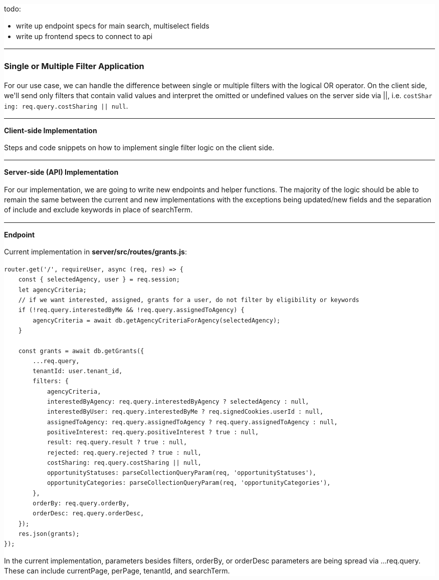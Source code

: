 todo:
- write up endpoint specs for main search, multiselect fields
- write up frontend specs to connect to api

----
### Single or Multiple Filter Application

For our use case, we can handle the difference between single or multiple filters with the logical OR operator. On the client side, we'll send only filters that contain valid values and interpret the omitted or undefined values on the server side via ||, i.e. ```costSharing: req.query.costSharing || null```.

----
**Client-side Implementation**

Steps and code snippets on how to implement single filter logic on the client side.

----
**Server-side (API) Implementation**

For our implementation, we are going to write new endpoints and helper functions. The majority of the logic should be able to remain the same between the current and new implementations with the exceptions being updated/new fields and the separation of include and exclude keywords in place of searchTerm.

----
**Endpoint**

Current implementation in **server/src/routes/grants.js**:
```
router.get('/', requireUser, async (req, res) => {
    const { selectedAgency, user } = req.session;
    let agencyCriteria;
    // if we want interested, assigned, grants for a user, do not filter by eligibility or keywords
    if (!req.query.interestedByMe && !req.query.assignedToAgency) {
        agencyCriteria = await db.getAgencyCriteriaForAgency(selectedAgency);
    }

    const grants = await db.getGrants({
        ...req.query,
        tenantId: user.tenant_id,
        filters: {
            agencyCriteria,
            interestedByAgency: req.query.interestedByAgency ? selectedAgency : null,
            interestedByUser: req.query.interestedByMe ? req.signedCookies.userId : null,
            assignedToAgency: req.query.assignedToAgency ? req.query.assignedToAgency : null,
            positiveInterest: req.query.positiveInterest ? true : null,
            result: req.query.result ? true : null,
            rejected: req.query.rejected ? true : null,
            costSharing: req.query.costSharing || null,
            opportunityStatuses: parseCollectionQueryParam(req, 'opportunityStatuses'),
            opportunityCategories: parseCollectionQueryParam(req, 'opportunityCategories'),
        },
        orderBy: req.query.orderBy,
        orderDesc: req.query.orderDesc,
    });
    res.json(grants);
});
```
In the current implementation, parameters besides filters, orderBy, or orderDesc parameters are being spread via ...req.query. These can include currentPage, perPage, tenantId, and searchTerm.
